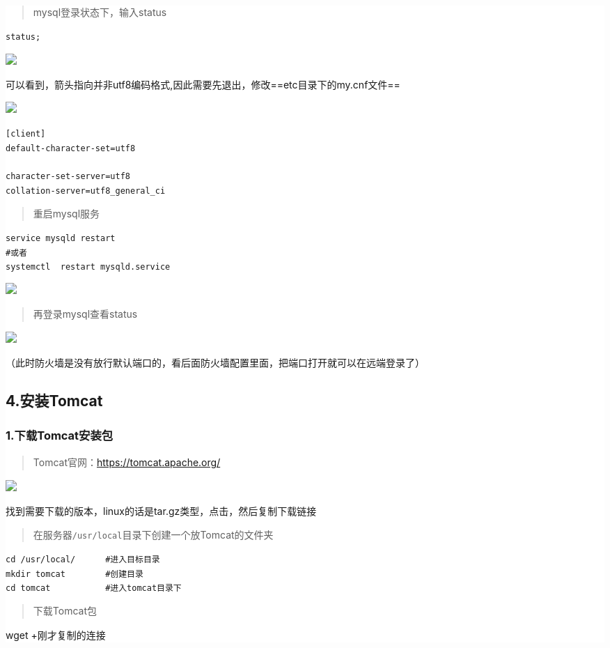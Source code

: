 > mysql登录状态下，输入status

```shell
status;
```

![](https://cdn.jsdelivr.net/gh/Alpha-Zark/Myphotos@main/img/202202282011007.png)

可以看到，箭头指向并非utf8编码格式,因此需要先退出，修改==etc目录下的my.cnf文件==

![](https://cdn.jsdelivr.net/gh/Alpha-Zark/Myphotos@main/img/202202282018795.png)

```shell
[client]     
default-character-set=utf8  

character-set-server=utf8          
collation-server=utf8_general_ci   
```

> 重启mysql服务

```shell
service mysqld restart 
#或者
systemctl  restart mysqld.service
```

![](https://cdn.jsdelivr.net/gh/Alpha-Zark/Myphotos@main/img/202202282021778.png)

> 再登录mysql查看status

![](https://cdn.jsdelivr.net/gh/Alpha-Zark/Myphotos@main/img/202202282023026.png)

（此时防火墙是没有放行默认端口的，看后面防火墙配置里面，把端口打开就可以在远端登录了）

## 4.安装Tomcat

### 1.下载Tomcat安装包

> Tomcat官网：https://tomcat.apache.org/

![](https://cdn.jsdelivr.net/gh/Alpha-Zark/Myphotos@main/img/202202282032344.png)

找到需要下载的版本，linux的话是tar.gz类型，点击，然后复制下载链接

> 在服务器`/usr/local`目录下创建一个放Tomcat的文件夹

```shell
cd /usr/local/		#进入目标目录
mkdir tomcat		#创建目录
cd tomcat  			#进入tomcat目录下
```

> 下载Tomcat包

wget +刚才复制的连接
